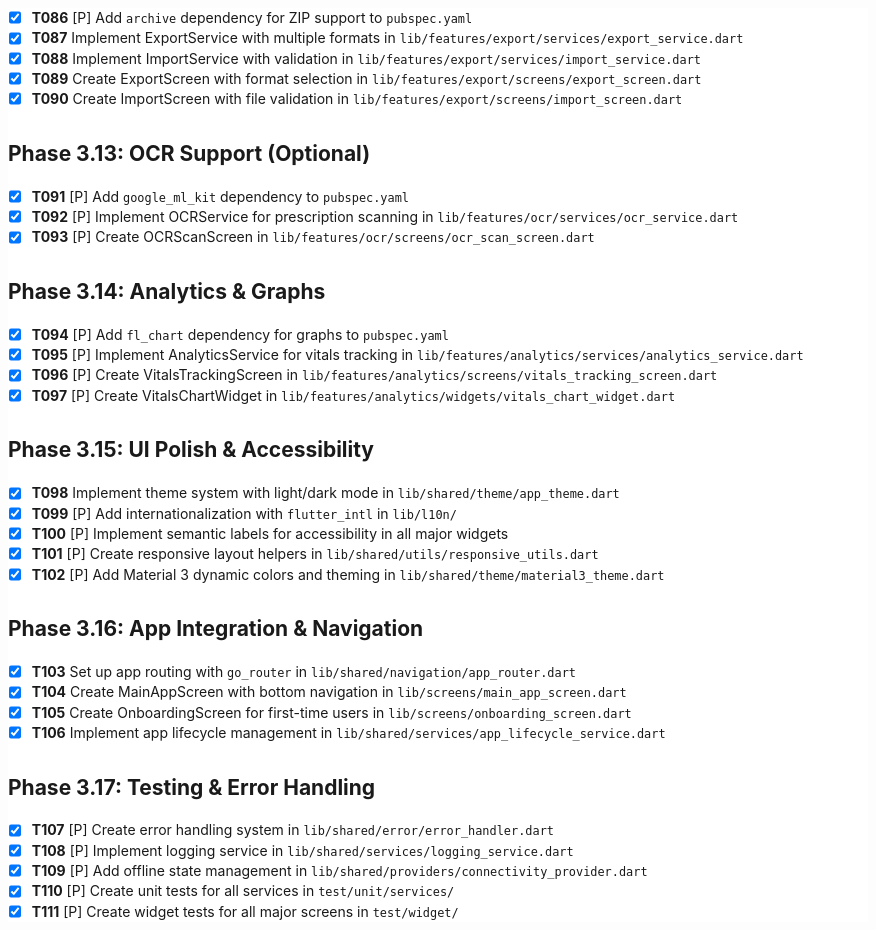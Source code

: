 - [x] **T086** [P] Add `archive` dependency for ZIP support to `pubspec.yaml`
- [x] **T087** Implement ExportService with multiple formats in `lib/features/export/services/export_service.dart`
- [x] **T088** Implement ImportService with validation in `lib/features/export/services/import_service.dart`
- [x] **T089** Create ExportScreen with format selection in `lib/features/export/screens/export_screen.dart`
- [x] **T090** Create ImportScreen with file validation in `lib/features/export/screens/import_screen.dart`

## Phase 3.13: OCR Support (Optional)

- [x] **T091** [P] Add `google_ml_kit` dependency to `pubspec.yaml`
- [x] **T092** [P] Implement OCRService for prescription scanning in `lib/features/ocr/services/ocr_service.dart`
- [x] **T093** [P] Create OCRScanScreen in `lib/features/ocr/screens/ocr_scan_screen.dart`

## Phase 3.14: Analytics & Graphs

- [x] **T094** [P] Add `fl_chart` dependency for graphs to `pubspec.yaml`
- [x] **T095** [P] Implement AnalyticsService for vitals tracking in `lib/features/analytics/services/analytics_service.dart`
- [x] **T096** [P] Create VitalsTrackingScreen in `lib/features/analytics/screens/vitals_tracking_screen.dart`
- [x] **T097** [P] Create VitalsChartWidget in `lib/features/analytics/widgets/vitals_chart_widget.dart`

## Phase 3.15: UI Polish & Accessibility

- [x] **T098** Implement theme system with light/dark mode in `lib/shared/theme/app_theme.dart`
- [x] **T099** [P] Add internationalization with `flutter_intl` in `lib/l10n/`
- [x] **T100** [P] Implement semantic labels for accessibility in all major widgets
- [x] **T101** [P] Create responsive layout helpers in `lib/shared/utils/responsive_utils.dart`
- [x] **T102** [P] Add Material 3 dynamic colors and theming in `lib/shared/theme/material3_theme.dart`

## Phase 3.16: App Integration & Navigation

- [x] **T103** Set up app routing with `go_router` in `lib/shared/navigation/app_router.dart`
- [x] **T104** Create MainAppScreen with bottom navigation in `lib/screens/main_app_screen.dart`
- [x] **T105** Create OnboardingScreen for first-time users in `lib/screens/onboarding_screen.dart`
- [x] **T106** Implement app lifecycle management in `lib/shared/services/app_lifecycle_service.dart`

## Phase 3.17: Testing & Error Handling

- [x] **T107** [P] Create error handling system in `lib/shared/error/error_handler.dart`
- [x] **T108** [P] Implement logging service in `lib/shared/services/logging_service.dart`
- [x] **T109** [P] Add offline state management in `lib/shared/providers/connectivity_provider.dart`
- [x] **T110** [P] Create unit tests for all services in `test/unit/services/`
- [x] **T111** [P] Create widget tests for all major screens in `test/widget/`
